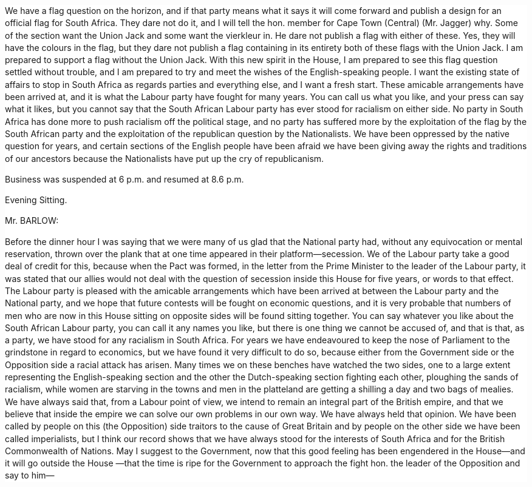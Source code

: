 <p>We have a flag question on the horizon, and if that party means what it says it will come forward and publish a design for an official flag for South Africa. They dare not do it, and I will tell the hon. member for Cape Town (Central) (Mr. Jagger) why. Some of the section want the Union Jack and some want the vierkleur in. He dare not publish a flag with either of these. Yes, they will have the colours in the flag, but they dare not publish a flag containing in its entirety both of these flags with the Union Jack. I am prepared to support a flag without the Union Jack. With this new spirit in the House, I am prepared to see this flag question settled without trouble, and I am prepared to try and meet the wishes of the English-speaking people. I want the existing state of affairs to stop in South Africa as regards parties and everything else, and I want a fresh start. These amicable arrangements have been arrived at, and it is what the Labour party have fought for many years. You can call us what you like, and your press can say what it likes, but you cannot say that the South African Labour party has ever stood for racialism on either side. No party in South Africa has done more to push racialism off the political stage, and no party has suffered more by the exploitation of the flag by the South African party and the exploitation of the republican <span class="col_1553-1554" refersTo="page_0846"/>question by the Nationalists. We have been oppressed by the native question for years, and certain sections of the English people have been afraid we have been giving away the rights and traditions of our ancestors because the Nationalists have put up the cry of republicanism.</p>

</speech>

<p>Business was suspended at 6 p.m. and resumed at 8.6 p.m.</p>

</debateSection>

<debateSection name="#evening_sitting">

<heading>Evening Sitting.</heading>

<speech by="#barlow">

<from>Mr. <person refersTo="hansard_za">BARLOW</person>:</from>

<p>Before the dinner hour I was saying that we were many of us glad that the National party had, without any equivocation or mental reservation, thrown over the plank that at one time appeared in their platform&#x2014;secession. We of the Labour party take a good deal of credit for this, because when the Pact was formed, in the letter from the Prime Minister to the leader of the Labour party, it was stated that our allies would not deal with the question of secession inside this House for five years, or words to that effect. The Labour party is pleased with the amicable arrangements which have been arrived at between the Labour party and the National party, and we hope that future contests will be fought on economic questions, and it is very probable that numbers of men who are now in this House sitting on opposite sides will be found sitting together. You can say whatever you like about the South African Labour party, you can call it any names you like, but there is one thing we cannot be accused of, and that is that, as a party, we have stood for any racialism in South Africa. For years we have endeavoured to keep the nose of Parliament to the grindstone in regard to economics, but we have found it very difficult to do so, because either from the Government side or the Opposition side a racial attack has arisen. Many times we on these benches have watched the two sides, one to a large extent representing the English-speaking section and the other the Dutch-speaking section fighting each other, ploughing the sands of racialism, while women are starving in the towns and men in the platteland are getting a shilling a day and two bags of mealies. We have always said that, from a Labour point of view, we intend to remain an integral part of the British empire, and that we believe that inside the empire we can solve our own problems in our own way. We have always held that opinion. We have been called by people on this (the Opposition) side traitors to the cause of Great Britain and by people on the other side we have been called imperialists, but I think our record shows that we have always stood for the interests of South Africa and for the British Commonwealth of Nations. May I suggest to the Government, now that this good feeling has been engendered in the House&#x2014;and it will go outside the House &#x2014;that the time is ripe for the Government to approach the fight hon. the leader of the Opposition and say to him&#x2014;</p>
